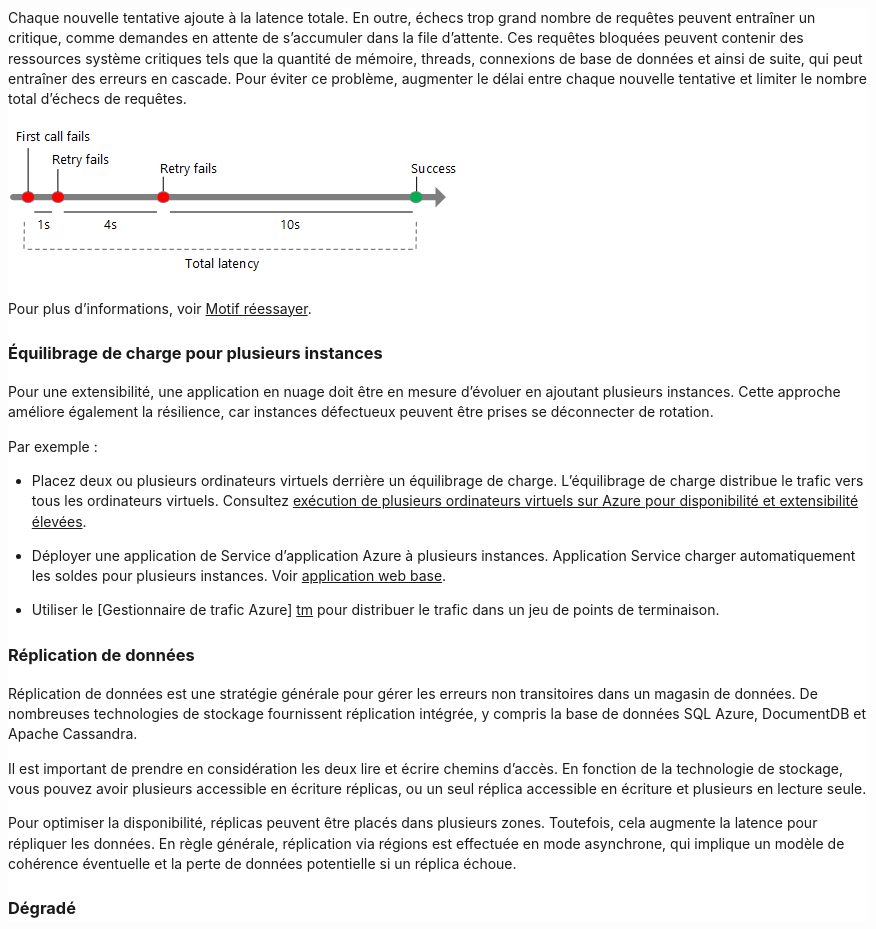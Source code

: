 Chaque nouvelle tentative ajoute à la latence totale. En outre, échecs trop grand nombre de requêtes peuvent entraîner un critique, comme demandes en attente de s’accumuler dans la file d’attente. Ces requêtes bloquées peuvent contenir des ressources système critiques tels que la quantité de mémoire, threads, connexions de base de données et ainsi de suite, qui peut entraîner des erreurs en cascade. Pour éviter ce problème, augmenter le délai entre chaque nouvelle tentative et limiter le nombre total d’échecs de requêtes.

![SLA composite](media/resiliency/resiliency-retry.png)

Pour plus d’informations, voir [Motif réessayer][retry-pattern].

### <a name="load-balance-across-instances"></a>Équilibrage de charge pour plusieurs instances

Pour une extensibilité, une application en nuage doit être en mesure d’évoluer en ajoutant plusieurs instances. Cette approche améliore également la résilience, car instances défectueux peuvent être prises se déconnecter de rotation.  

Par exemple :

- Placez deux ou plusieurs ordinateurs virtuels derrière un équilibrage de charge. L’équilibrage de charge distribue le trafic vers tous les ordinateurs virtuels. Consultez [exécution de plusieurs ordinateurs virtuels sur Azure pour disponibilité et extensibilité élevées][ra-multi-vm].

- Déployer une application de Service d’application Azure à plusieurs instances. Application Service charger automatiquement les soldes pour plusieurs instances. Voir [application web base][ra-basic-web].

- Utiliser le [Gestionnaire de trafic Azure] [ tm] pour distribuer le trafic dans un jeu de points de terminaison.

### <a name="replicate-data"></a>Réplication de données

Réplication de données est une stratégie générale pour gérer les erreurs non transitoires dans un magasin de données. De nombreuses technologies de stockage fournissent réplication intégrée, y compris la base de données SQL Azure, DocumentDB et Apache Cassandra.  

Il est important de prendre en considération les deux lire et écrire chemins d’accès. En fonction de la technologie de stockage, vous pouvez avoir plusieurs accessible en écriture réplicas, ou un seul réplica accessible en écriture et plusieurs en lecture seule. 

Pour optimiser la disponibilité, réplicas peuvent être placés dans plusieurs zones. Toutefois, cela augmente la latence pour répliquer les données. En règle générale, réplication via régions est effectuée en mode asynchrone, qui implique un modèle de cohérence éventuelle et la perte de données potentielle si un réplica échoue. 

### <a name="degrade-gracefully"></a>Dégradé


[blue-green]: http://martinfowler.com/bliki/BlueGreenDeployment.html
[canary-release]: http://martinfowler.com/bliki/CanaryRelease.html
[circuit-breaker-pattern]: https://msdn.microsoft.com/library/dn589784.aspx
[compensating-transaction-pattern]: https://msdn.microsoft.com/library/dn589804.aspx
[containers]: https://en.wikipedia.org/wiki/Operating-system-level_virtualization
[dsc]: https://azure.microsoft.com/documentation/articles/automation-dsc-overview/
[fma]: guidance-resiliency-failure-mode-analysis.md
[hystrix]: http://techblog.netflix.com/2012/11/hystrix.html
[jmeter]: http://jmeter.apache.org/
[load-leveling-pattern]: https://msdn.microsoft.com/library/dn589783.aspx
[monitoring-guidance]: https://azure.microsoft.com/documentation/articles/best-practices-monitoring/
[ra-basic-web]: https://azure.microsoft.com/documentation/articles/guidance-web-apps-basic/
[ra-multi-vm]: https://azure.microsoft.com/documentation/articles/guidance-compute-multi-vm/
[resiliency-checklist]: guidance-resiliency-checklist.md
[retry-pattern]: https://msdn.microsoft.com/library/dn589788.aspx
[retry-service-specific guidance]: https://azure.microsoft.com/documentation/articles/best-practices-retry-service-specific/
[sla]: https://azure.microsoft.com/support/legal/sla/
[staging-slots]: https://azure.microsoft.com/documentation/articles/guidance-web-apps-basic/
[throttling-pattern]: https://msdn.microsoft.com/library/dn589798.aspx
[tm]: https://azure.microsoft.com/services/traffic-manager/
[tm-failover]: https://azure.microsoft.com/documentation/articles/traffic-manager-monitoring/
[tm-sla]: https://azure.microsoft.com/support/legal/sla/traffic-manager/v1_0/
[vsts]: https://www.visualstudio.com/features/vso-cloud-load-testing-vs.aspx